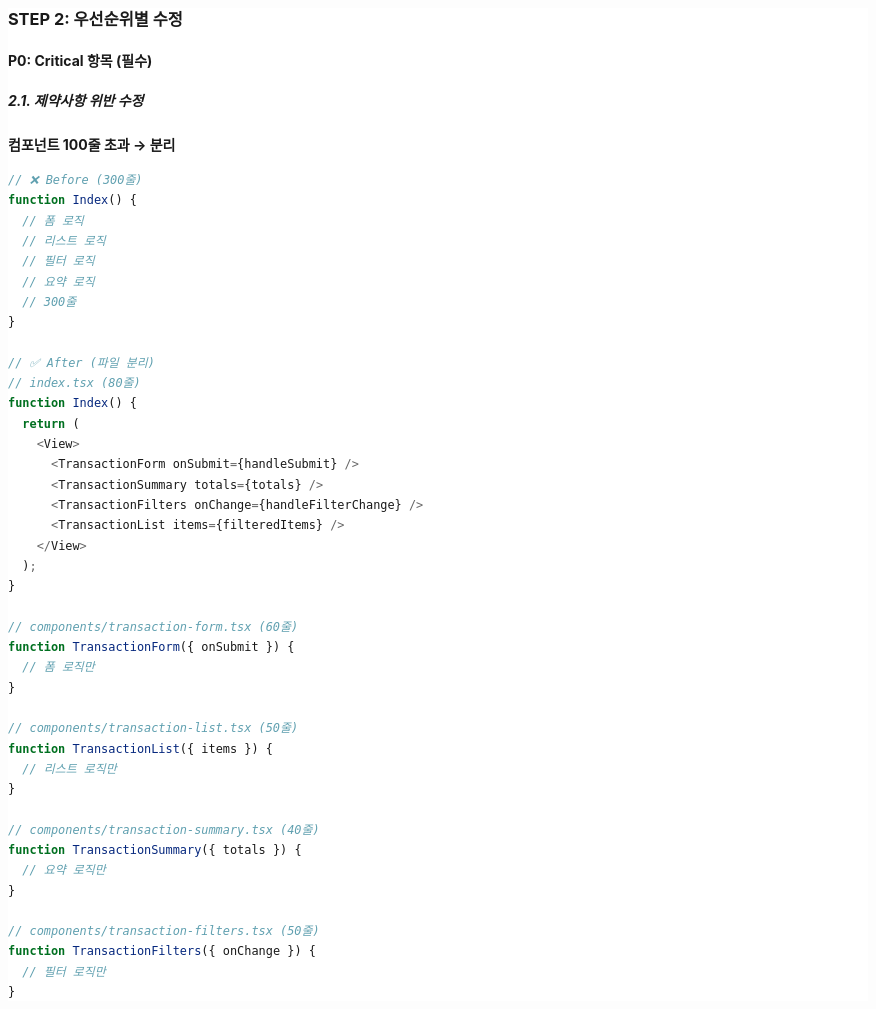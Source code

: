 
### STEP 2: 우선순위별 수정

#### P0: Critical 항목 (필수)

##### 2.1. 제약사항 위반 수정

**컴포넌트 100줄 초과 → 분리**

```typescript
// ❌ Before (300줄)
function Index() {
  // 폼 로직
  // 리스트 로직
  // 필터 로직
  // 요약 로직
  // 300줄
}

// ✅ After (파일 분리)
// index.tsx (80줄)
function Index() {
  return (
    <View>
      <TransactionForm onSubmit={handleSubmit} />
      <TransactionSummary totals={totals} />
      <TransactionFilters onChange={handleFilterChange} />
      <TransactionList items={filteredItems} />
    </View>
  );
}

// components/transaction-form.tsx (60줄)
function TransactionForm({ onSubmit }) {
  // 폼 로직만
}

// components/transaction-list.tsx (50줄)
function TransactionList({ items }) {
  // 리스트 로직만
}

// components/transaction-summary.tsx (40줄)
function TransactionSummary({ totals }) {
  // 요약 로직만
}

// components/transaction-filters.tsx (50줄)
function TransactionFilters({ onChange }) {
  // 필터 로직만
}
```
